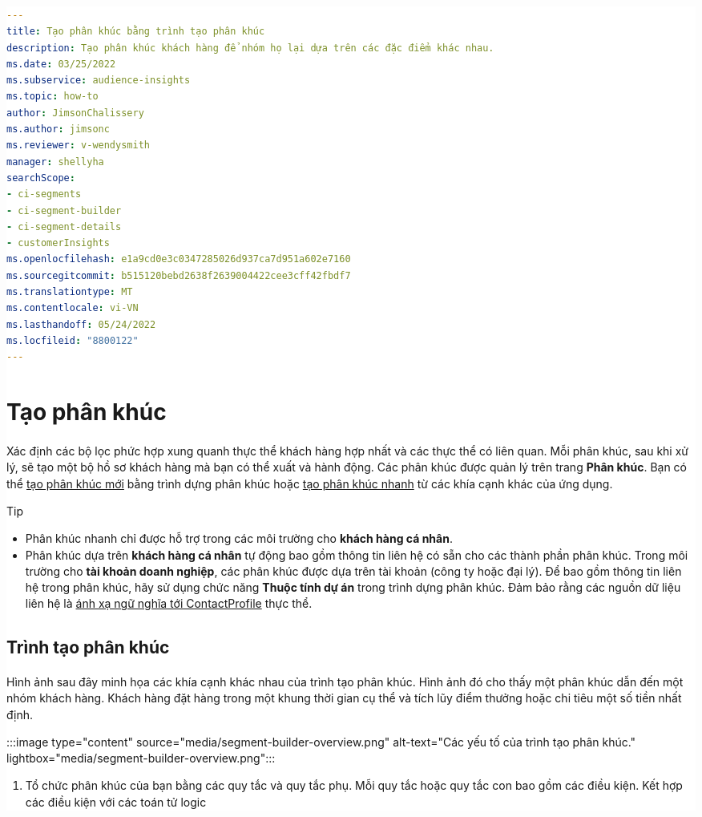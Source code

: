 ```yaml
---
title: Tạo phân khúc bằng trình tạo phân khúc
description: Tạo phân khúc khách hàng để nhóm họ lại dựa trên các đặc điểm khác nhau.
ms.date: 03/25/2022
ms.subservice: audience-insights
ms.topic: how-to
author: JimsonChalissery
ms.author: jimsonc
ms.reviewer: v-wendysmith
manager: shellyha
searchScope:
- ci-segments
- ci-segment-builder
- ci-segment-details
- customerInsights
ms.openlocfilehash: e1a9cd0e3c0347285026d937ca7d951a602e7160
ms.sourcegitcommit: b515120bebd2638f2639004422cee3cff42fbdf7
ms.translationtype: MT
ms.contentlocale: vi-VN
ms.lasthandoff: 05/24/2022
ms.locfileid: "8800122"
---
```

# <a name="create-segments"></a>Tạo phân khúc

Xác định các bộ lọc phức hợp xung quanh thực thể khách hàng hợp nhất và các thực thể có liên quan. Mỗi phân khúc, sau khi xử lý, sẽ tạo một bộ hồ sơ khách hàng mà bạn có thể xuất và hành động. Các phân khúc được quản lý trên trang **Phân khúc**. Bạn có thể [tạo phân khúc mới](#create-a-new-segment) bằng trình dựng phân khúc hoặc [tạo phân khúc nhanh](#quick-segments) từ các khía cạnh khác của ứng dụng.

> [!TIP]
> - Phân khúc nhanh chỉ được hỗ trợ trong các môi trường cho **khách hàng cá nhân**.
> - Phân khúc dựa trên **khách hàng cá nhân** tự động bao gồm thông tin liên hệ có sẵn cho các thành phần phân khúc. Trong môi trường cho **tài khoản doanh nghiệp**, các phân khúc được dựa trên tài khoản (công ty hoặc đại lý). Để bao gồm thông tin liên hệ trong phân khúc, hãy sử dụng chức năng **Thuộc tính dự án** trong trình dựng phân khúc. Đảm bảo rằng các nguồn dữ liệu liên hệ là [ánh xạ ngữ nghĩa tới ContactProfile](semantic-mappings.md#define-a-contactprofile-semantic-entity-mapping) thực thể.

## <a name="segment-builder"></a>Trình tạo phân khúc

Hình ảnh sau đây minh họa các khía cạnh khác nhau của trình tạo phân khúc. Hình ảnh đó cho thấy một phân khúc dẫn đến một nhóm khách hàng. Khách hàng đặt hàng trong một khung thời gian cụ thể và tích lũy điểm thưởng hoặc chi tiêu một số tiền nhất định.

:::image type="content" source="media/segment-builder-overview.png" alt-text="Các yếu tố của trình tạo phân khúc." lightbox="media/segment-builder-overview.png":::

1. Tổ chức phân khúc của bạn bằng các quy tắc và quy tắc phụ. Mỗi quy tắc hoặc quy tắc con bao gồm các điều kiện. Kết hợp các điều kiện với các toán tử logic
